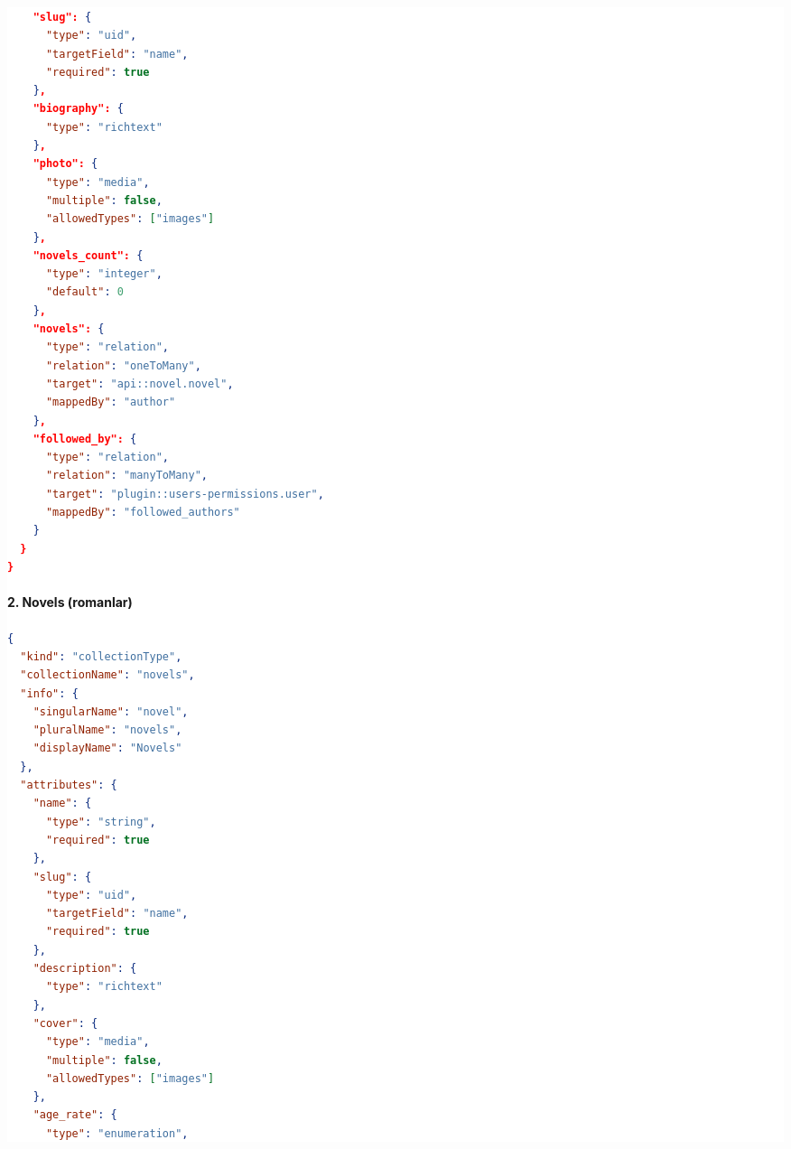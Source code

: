 ```json
    "slug": {
      "type": "uid",
      "targetField": "name",
      "required": true
    },
    "biography": {
      "type": "richtext"
    },
    "photo": {
      "type": "media",
      "multiple": false,
      "allowedTypes": ["images"]
    },
    "novels_count": {
      "type": "integer",
      "default": 0
    },
    "novels": {
      "type": "relation",
      "relation": "oneToMany",
      "target": "api::novel.novel",
      "mappedBy": "author"
    },
    "followed_by": {
      "type": "relation",
      "relation": "manyToMany",
      "target": "plugin::users-permissions.user",
      "mappedBy": "followed_authors"
    }
  }
}
```

#### 2. Novels (romanlar)
```json
{
  "kind": "collectionType",
  "collectionName": "novels",
  "info": {
    "singularName": "novel",
    "pluralName": "novels",
    "displayName": "Novels"
  },
  "attributes": {
    "name": {
      "type": "string",
      "required": true
    },
    "slug": {
      "type": "uid",
      "targetField": "name",
      "required": true
    },
    "description": {
      "type": "richtext"
    },
    "cover": {
      "type": "media",
      "multiple": false,
      "allowedTypes": ["images"]
    },
    "age_rate": {
      "type": "enumeration",
```